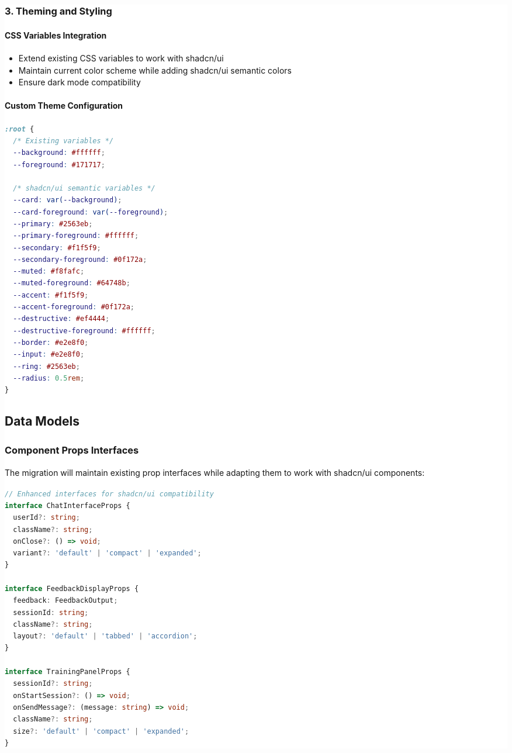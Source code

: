 ### 3. Theming and Styling

#### CSS Variables Integration
- Extend existing CSS variables to work with shadcn/ui
- Maintain current color scheme while adding shadcn/ui semantic colors
- Ensure dark mode compatibility

#### Custom Theme Configuration
```css
:root {
  /* Existing variables */
  --background: #ffffff;
  --foreground: #171717;
  
  /* shadcn/ui semantic variables */
  --card: var(--background);
  --card-foreground: var(--foreground);
  --primary: #2563eb;
  --primary-foreground: #ffffff;
  --secondary: #f1f5f9;
  --secondary-foreground: #0f172a;
  --muted: #f8fafc;
  --muted-foreground: #64748b;
  --accent: #f1f5f9;
  --accent-foreground: #0f172a;
  --destructive: #ef4444;
  --destructive-foreground: #ffffff;
  --border: #e2e8f0;
  --input: #e2e8f0;
  --ring: #2563eb;
  --radius: 0.5rem;
}
```

## Data Models

### Component Props Interfaces
The migration will maintain existing prop interfaces while adapting them to work with shadcn/ui components:

```typescript
// Enhanced interfaces for shadcn/ui compatibility
interface ChatInterfaceProps {
  userId?: string;
  className?: string;
  onClose?: () => void;
  variant?: 'default' | 'compact' | 'expanded';
}

interface FeedbackDisplayProps {
  feedback: FeedbackOutput;
  sessionId: string;
  className?: string;
  layout?: 'default' | 'tabbed' | 'accordion';
}

interface TrainingPanelProps {
  sessionId?: string;
  onStartSession?: () => void;
  onSendMessage?: (message: string) => void;
  className?: string;
  size?: 'default' | 'compact' | 'expanded';
}
```
